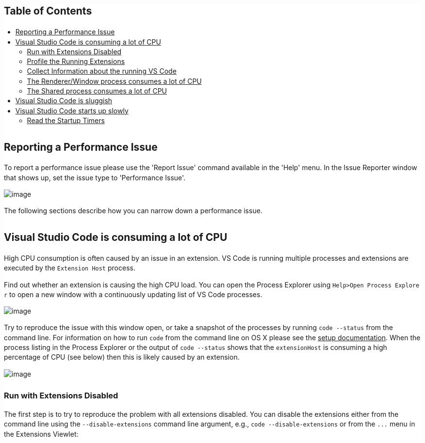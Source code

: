 ## Table of Contents
- [Reporting a Performance Issue](#reporting)  
- [Visual Studio Code is consuming a lot of CPU](#consuming-cpu) 
  - [Run with Extensions Disabled](#extensions-disabled)
  - [Profile the Running Extensions](#profile-the-running-extensions)
  - [Collect Information about the running VS Code](#collect-information)
  - [The Renderer/Window process consumes a lot of CPU](#renderer-process)
  - [The Shared process consumes a lot of CPU](#shared-process)
- [Visual Studio Code is sluggish](#sluggish-ui)
- [Visual Studio Code starts up slowly](#slow-startup)  
  - [Read the Startup Timers](#startup-timer)

<a name="reporting"/>

## Reporting a Performance Issue

To report a performance issue please use the 'Report Issue' command available in the 'Help' menu. In the Issue Reporter window that shows up, set the issue type to 'Performance Issue'.

![image](https://user-images.githubusercontent.com/172399/42494913-e3532ece-8421-11e8-9f37-2da879c80ed6.png)

The following sections describe how you can narrow down a performance issue.

<a name="consuming-cpu"/>

## Visual Studio Code is consuming a lot of CPU

High CPU consumption is often caused by an issue in an extension. VS Code is running multiple processes and extensions are executed by the `Extension Host` process.

Find out whether an extension is causing the high CPU load. You can open the Process Explorer using `Help>Open Process Explorer` to open a new window with a continuously updating list of VS Code processes. 

![image](https://user-images.githubusercontent.com/172399/40024023-383afbfa-57cd-11e8-91cc-24e14e5566df.png)

Try to reproduce the issue with this window open, or take a snapshot of the processes by running `code --status` from the command line. For information on how to run `code` from the command line on OS X please see the [setup documentation](https://code.visualstudio.com/docs/setup/mac#_launching-from-the-command-line). When the process listing in the Process Explorer or the output of `code --status` shows that the `extensionHost` is consuming a high percentage of CPU (see below) then this is likely caused by an extension.

![image](https://user-images.githubusercontent.com/172399/36384870-1aac63c2-1591-11e8-8924-b30756643f3f.png)

<a name="extensions-disabled"/>

### Run with Extensions Disabled

The first step is to try to reproduce the problem with all extensions disabled. You can disable the extensions either from the command line using the `--disable-extensions` command line argument, e.g., `code --disable-extensions` or from the `...` menu in the Extensions Viewlet:
